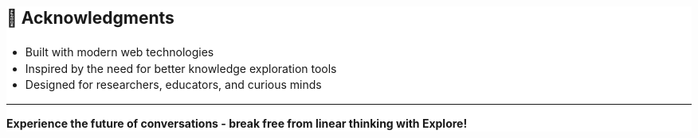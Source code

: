 ## 🙏 Acknowledgments

- Built with modern web technologies
- Inspired by the need for better knowledge exploration tools
- Designed for researchers, educators, and curious minds

---

**Experience the future of conversations - break free from linear thinking with Explore!**
